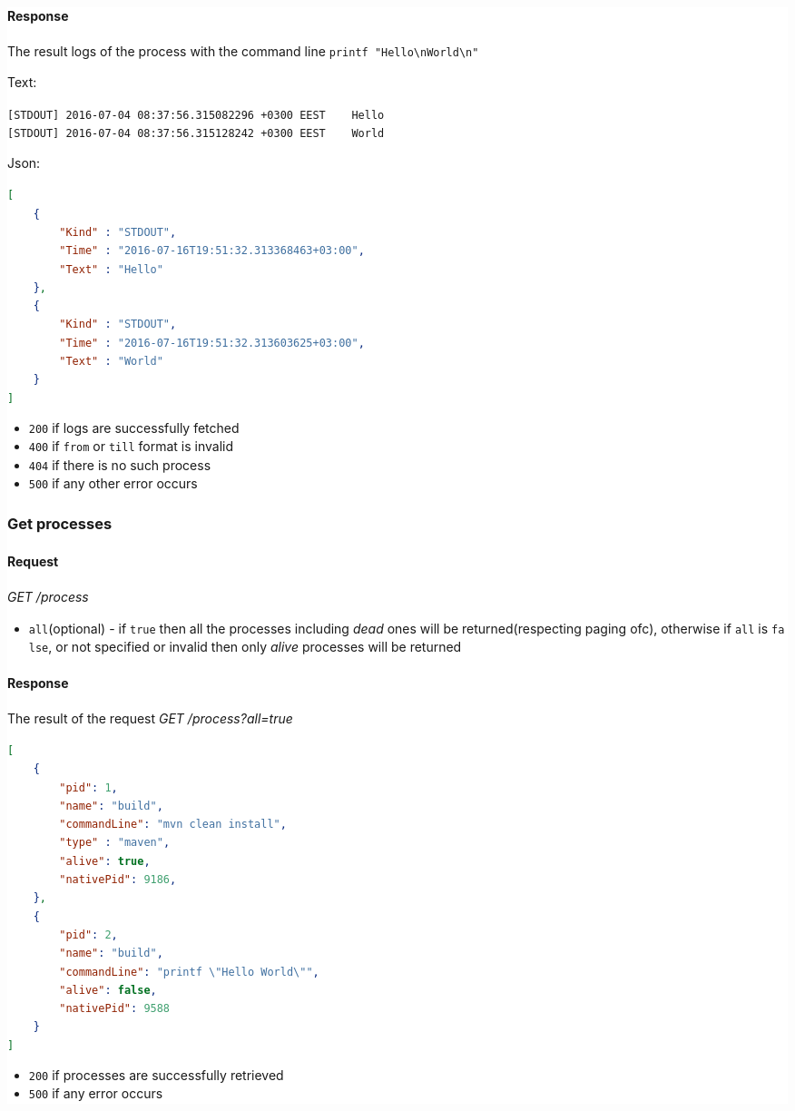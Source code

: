 #### Response

The result logs of the process with the command line `printf "Hello\nWorld\n"`

Text:
```text
[STDOUT] 2016-07-04 08:37:56.315082296 +0300 EEST 	 Hello
[STDOUT] 2016-07-04 08:37:56.315128242 +0300 EEST 	 World
```

Json:
```json
[
    {
        "Kind" : "STDOUT",
        "Time" : "2016-07-16T19:51:32.313368463+03:00",
        "Text" : "Hello"
    },
    {
        "Kind" : "STDOUT",
        "Time" : "2016-07-16T19:51:32.313603625+03:00",
        "Text" : "World"
    }
]
```

- `200` if logs are successfully fetched
- `400` if `from` or `till` format is invalid
- `404` if there is no such process
- `500` if any other error occurs

### Get processes

#### Request

_GET /process_

- `all`(optional) - if `true` then all the processes including _dead_ ones will be returned(respecting paging ofc), otherwise if `all` is `false`, or not specified or invalid then only _alive_ processes will be returned

#### Response

The result of the request _GET /process?all=true_
```json
[
    {
        "pid": 1,
        "name": "build",
        "commandLine": "mvn clean install",
        "type" : "maven",
        "alive": true,
        "nativePid": 9186,
    },
    {
        "pid": 2,
        "name": "build",
        "commandLine": "printf \"Hello World\"",
        "alive": false,
        "nativePid": 9588
    }
]
```
- `200` if processes are successfully retrieved
- `500` if any error occurs
